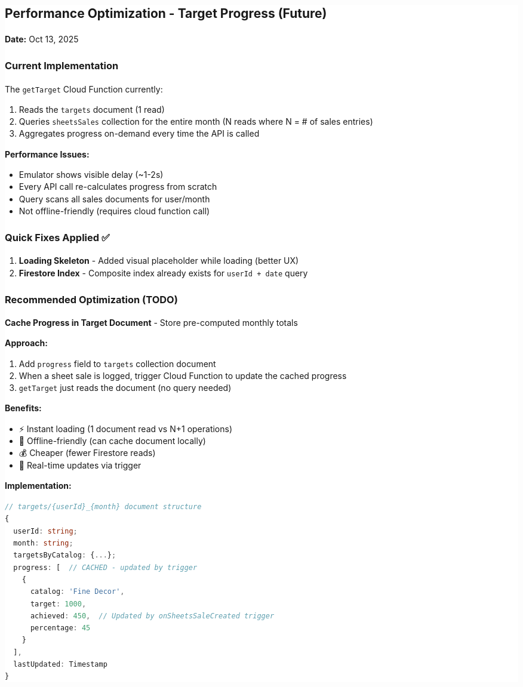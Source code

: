 
## Performance Optimization - Target Progress (Future)

**Date:** Oct 13, 2025

### Current Implementation

The `getTarget` Cloud Function currently:
1. Reads the `targets` document (1 read)
2. Queries `sheetsSales` collection for the entire month (N reads where N = # of sales entries)
3. Aggregates progress on-demand every time the API is called

**Performance Issues:**
- Emulator shows visible delay (~1-2s)
- Every API call re-calculates progress from scratch
- Query scans all sales documents for user/month
- Not offline-friendly (requires cloud function call)

### Quick Fixes Applied ✅

1. **Loading Skeleton** - Added visual placeholder while loading (better UX)
2. **Firestore Index** - Composite index already exists for `userId + date` query

### Recommended Optimization (TODO)

**Cache Progress in Target Document** - Store pre-computed monthly totals

**Approach:**
1. Add `progress` field to `targets` collection document
2. When a sheet sale is logged, trigger Cloud Function to update the cached progress
3. `getTarget` just reads the document (no query needed)

**Benefits:**
- ⚡ Instant loading (1 document read vs N+1 operations)
- 📴 Offline-friendly (can cache document locally)
- 💰 Cheaper (fewer Firestore reads)
- 🎯 Real-time updates via trigger

**Implementation:**
```typescript
// targets/{userId}_{month} document structure
{
  userId: string;
  month: string;
  targetsByCatalog: {...};
  progress: [  // CACHED - updated by trigger
    {
      catalog: 'Fine Decor',
      target: 1000,
      achieved: 450,  // Updated by onSheetsSaleCreated trigger
      percentage: 45
    }
  ],
  lastUpdated: Timestamp
}
```
